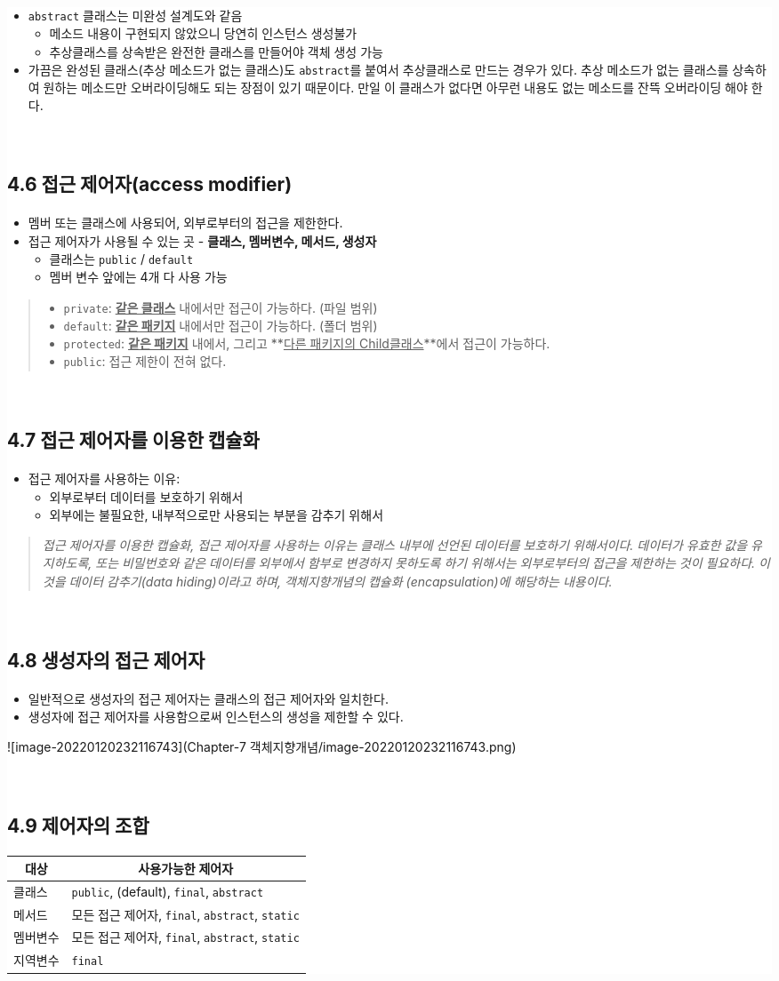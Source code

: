 - `abstract` 클래스는 미완성 설계도와 같음
  - 메소드 내용이 구현되지 않았으니 당연히 인스턴스 생성불가
  - 추상클래스를 상속받은 완전한 클래스를 만들어야 객체 생성 가능
- 가끔은 완성된 클래스(추상 메소드가 없는 클래스)도 `abstract`를 붙여서 추상클래스로 만드는 경우가 있다. 추상 메소드가 없는 클래스를 상속하여 원하는 메소드만 오버라이딩해도 되는 장점이 있기 때문이다. 만일 이 클래스가 없다면 아무런 내용도 없는 메소드를 잔뜩 오버라이딩 해야 한다.

<br>

## 4.6 접근 제어자(access modifier)

- 멤버 또는 클래스에 사용되어, 외부로부터의 접근을 제한한다.
- 접근 제어자가 사용될 수 있는 곳 - **클래스, 멤버변수, 메서드, 생성자**
  - 클래스는 `public` / `default`
  - 멤버 변수 앞에는 4개 다 사용 가능

> - `private`: **<u>같은 클래스</u>** 내에서만 접근이 가능하다. (파일 범위)
> - `default`: **<u>같은 패키지</u>** 내에서만 접근이 가능하다. (폴더 범위)
> - `protected`: **<u>같은 패키지</u>** 내에서, 그리고 **<u>다른 패키지의 Child클래스</u>**에서 접근이 가능하다.
> - `public`: 접근 제한이 전혀 없다.

<br>

## 4.7 접근 제어자를 이용한 캡슐화

- 접근 제어자를 사용하는 이유:
  - 외부로부터 데이터를 보호하기 위해서
  - 외부에는 불필요한, 내부적으로만 사용되는 부분을 감추기 위해서

> *접근 제어자를 이용한 캡슐화, 접근 제어자를 사용하는 이유는 클래스 내부에 선언된 데이터를 보호하기 위해서이다. 데이터가 유효한 값을 유지하도록, 또는 비밀번호와 같은 데이터를 외부에서 함부로 변경하지 못하도록 하기 위해서는 외부로부터의 접근을 제한하는 것이 필요하다. 이것을 데이터 감추기(data hiding)이라고 하며, 객체지향개념의 캡슐화 (encapsulation)에 해당하는 내용이다.*

<br>

## 4.8 생성자의 접근 제어자

- 일반적으로 생성자의 접근 제어자는 클래스의 접근 제어자와 일치한다.
- 생성자에 접근 제어자를 사용함으로써 인스턴스의 생성을 제한할 수 있다.

![image-20220120232116743](Chapter-7 객체지향개념/image-20220120232116743.png)

<br>

## 4.9 제어자의 조합

| 대상     | 사용가능한 제어자                         |
| -------- | ----------------------------------------- |
| 클래스   | `public`, (default), `final`, `abstract`        |
| 메서드   | 모든 접근 제어자, `final`, `abstract`, `static` |
| 멤버변수 | 모든 접근 제어자, `final`, `abstract`, `static` |
| 지역변수 | `final`                                     |
